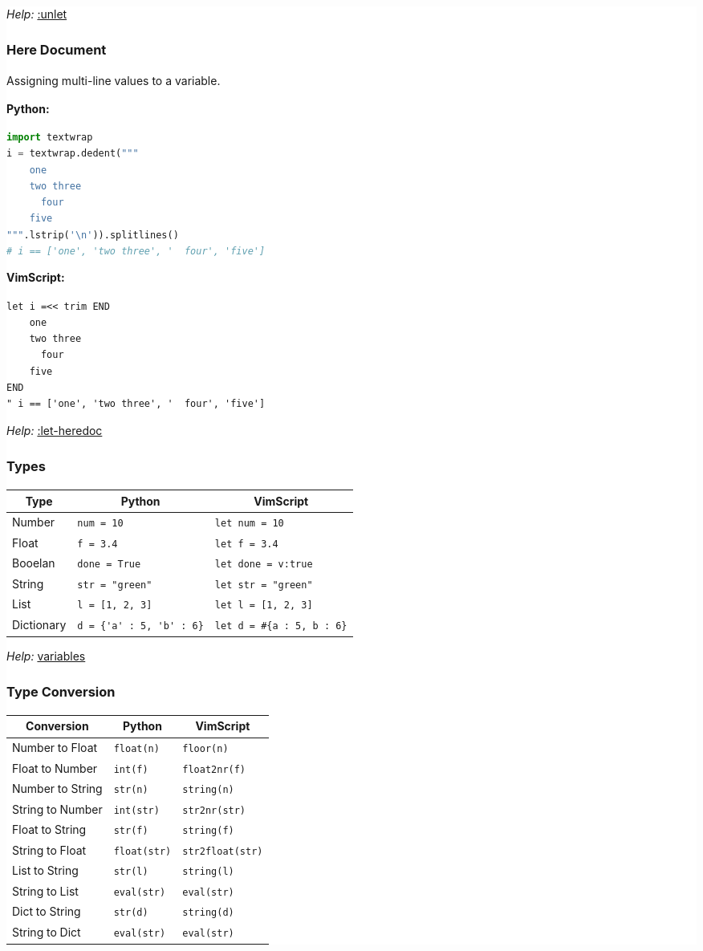 *Help:* [:unlet](https://vimhelp.org/eval.txt.html#%3Aunlet)

### Here Document
Assigning multi-line values to a variable.

**Python:**
```python
import textwrap
i = textwrap.dedent("""
    one
    two three
      four
    five
""".lstrip('\n')).splitlines()
# i == ['one', 'two three', '  four', 'five']
```

**VimScript:**
```vim
let i =<< trim END
    one
    two three
      four
    five
END
" i == ['one', 'two three', '  four', 'five']
```

*Help:* [:let-heredoc](https://vimhelp.org/eval.txt.html#%3Alet-heredoc)

### Types

Type|Python|VimScript
----|------|---------
Number| `num = 10` | `let num = 10`
Float| `f = 3.4` | `let f = 3.4`
Booelan| `done = True` | `let done = v:true`
String| `str = "green"` | `let str = "green"`
List| `l = [1, 2, 3]` | `let l = [1, 2, 3]`
Dictionary| `d = {'a' : 5, 'b' : 6}` | `let d = #{a : 5, b : 6}`

*Help:* [variables](https://vimhelp.org/eval.txt.html#variables)

### Type Conversion

Conversion|Python|VimScript
----------|------|---------
Number to Float| `float(n)` | `floor(n)`
Float to Number| `int(f)` | `float2nr(f)`
Number to String| `str(n)` | `string(n)`
String to Number| `int(str)` | `str2nr(str)`
Float to String| `str(f)` | `string(f)`
String to Float| `float(str)` | `str2float(str)`
List to String| `str(l)` | `string(l)`
String to List| `eval(str)` | `eval(str)`
Dict to String| `str(d)` | `string(d)`
String to Dict| `eval(str)` | `eval(str)`
